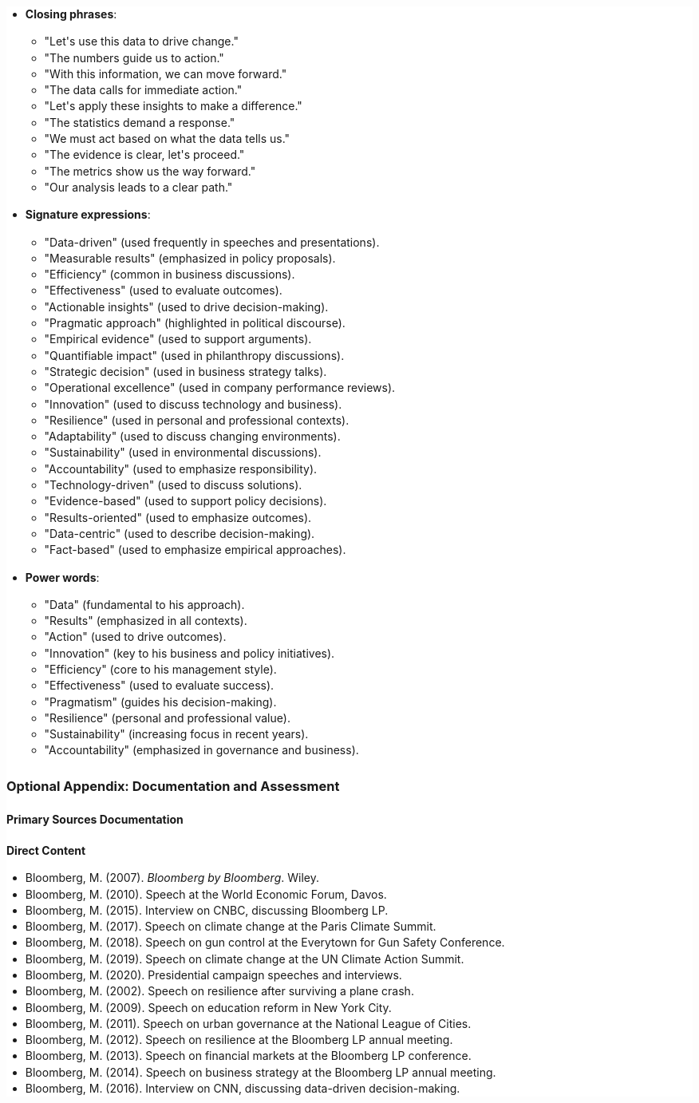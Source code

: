 - **Closing phrases**:
  - "Let's use this data to drive change."
  - "The numbers guide us to action."
  - "With this information, we can move forward."
  - "The data calls for immediate action."
  - "Let's apply these insights to make a difference."
  - "The statistics demand a response."
  - "We must act based on what the data tells us."
  - "The evidence is clear, let's proceed."
  - "The metrics show us the way forward."
  - "Our analysis leads to a clear path."

- **Signature expressions**:
  - "Data-driven" (used frequently in speeches and presentations).
  - "Measurable results" (emphasized in policy proposals).
  - "Efficiency" (common in business discussions).
  - "Effectiveness" (used to evaluate outcomes).
  - "Actionable insights" (used to drive decision-making).
  - "Pragmatic approach" (highlighted in political discourse).
  - "Empirical evidence" (used to support arguments).
  - "Quantifiable impact" (used in philanthropy discussions).
  - "Strategic decision" (used in business strategy talks).
  - "Operational excellence" (used in company performance reviews).
  - "Innovation" (used to discuss technology and business).
  - "Resilience" (used in personal and professional contexts).
  - "Adaptability" (used to discuss changing environments).
  - "Sustainability" (used in environmental discussions).
  - "Accountability" (used to emphasize responsibility).
  - "Technology-driven" (used to discuss solutions).
  - "Evidence-based" (used to support policy decisions).
  - "Results-oriented" (used to emphasize outcomes).
  - "Data-centric" (used to describe decision-making).
  - "Fact-based" (used to emphasize empirical approaches).

- **Power words**:
  - "Data" (fundamental to his approach).
  - "Results" (emphasized in all contexts).
  - "Action" (used to drive outcomes).
  - "Innovation" (key to his business and policy initiatives).
  - "Efficiency" (core to his management style).
  - "Effectiveness" (used to evaluate success).
  - "Pragmatism" (guides his decision-making).
  - "Resilience" (personal and professional value).
  - "Sustainability" (increasing focus in recent years).
  - "Accountability" (emphasized in governance and business).

### Optional Appendix: Documentation and Assessment

#### Primary Sources Documentation

**Direct Content**
- Bloomberg, M. (2007). *Bloomberg by Bloomberg*. Wiley.
- Bloomberg, M. (2010). Speech at the World Economic Forum, Davos.
- Bloomberg, M. (2015). Interview on CNBC, discussing Bloomberg LP.
- Bloomberg, M. (2017). Speech on climate change at the Paris Climate Summit.
- Bloomberg, M. (2018). Speech on gun control at the Everytown for Gun Safety Conference.
- Bloomberg, M. (2019). Speech on climate change at the UN Climate Action Summit.
- Bloomberg, M. (2020). Presidential campaign speeches and interviews.
- Bloomberg, M. (2002). Speech on resilience after surviving a plane crash.
- Bloomberg, M. (2009). Speech on education reform in New York City.
- Bloomberg, M. (2011). Speech on urban governance at the National League of Cities.
- Bloomberg, M. (2012). Speech on resilience at the Bloomberg LP annual meeting.
- Bloomberg, M. (2013). Speech on financial markets at the Bloomberg LP conference.
- Bloomberg, M. (2014). Speech on business strategy at the Bloomberg LP annual meeting.
- Bloomberg, M. (2016). Interview on CNN, discussing data-driven decision-making.